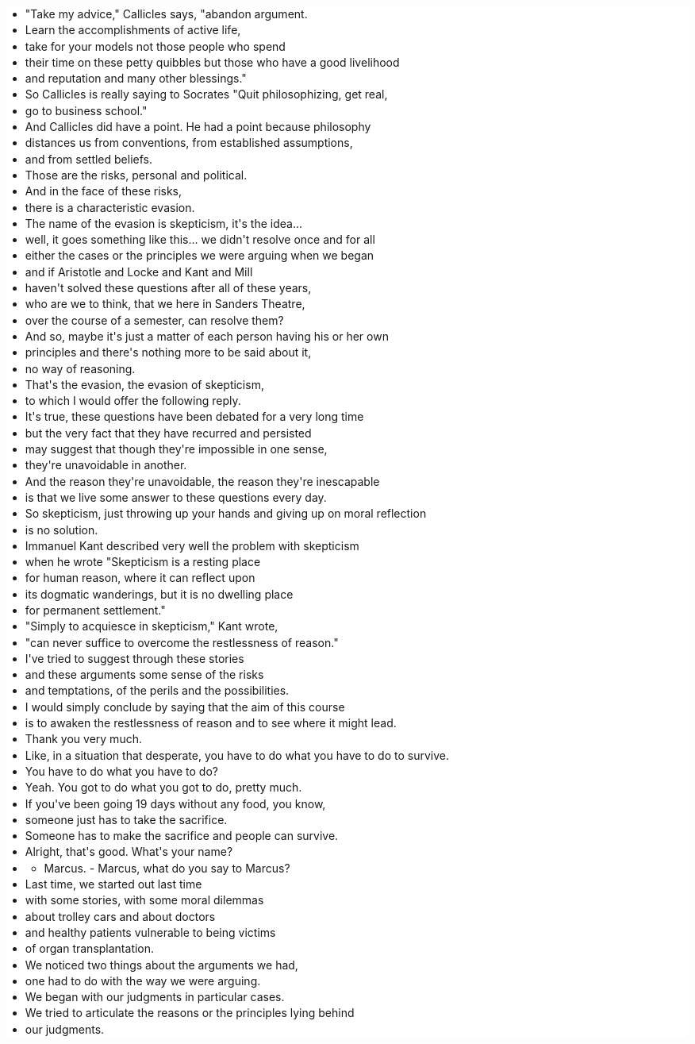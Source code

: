 - "Take my advice," Callicles says, "abandon argument.
- Learn the accomplishments of active life,
- take for your models not those people who spend
- their time on these petty quibbles but those who have a good livelihood
- and reputation and many other blessings."
- So Callicles is really saying to Socrates "Quit philosophizing, get real,
- go to business school."
- And Callicles did have a point. He had a point because philosophy
- distances us from conventions, from established assumptions,
- and from settled beliefs.
- Those are the risks, personal and political.
- And in the face of these risks,
- there is a characteristic evasion.
- The name of the evasion is skepticism, it's the idea...
- well, it goes something like this... we didn't resolve once and for all
- either the cases or the principles we were arguing when we began
- and if Aristotle and Locke and Kant and Mill
- haven't solved these questions after all of these years,
- who are we to think, that we here in Sanders Theatre,
- over the course of a semester, can resolve them?
- And so, maybe it's just a matter of each person having his or her own
- principles and there's nothing more to be said about it,
- no way of reasoning.
- That's the evasion, the evasion of skepticism,
- to which I would offer the following reply.
- It's true, these questions have been debated for a very long time
- but the very fact that they have recurred and persisted
- may suggest that though they're impossible in one sense,
- they're unavoidable in another.
- And the reason they're unavoidable, the reason they're inescapable
- is that we live some answer to these questions every day.
- So skepticism, just throwing up your hands and giving up on moral reflection
- is no solution.
- Immanuel Kant described very well the problem with skepticism
- when he wrote "Skepticism is a resting place
- for human reason, where it can reflect upon
- its dogmatic wanderings, but it is no dwelling place
- for permanent settlement."
- "Simply to acquiesce in skepticism," Kant wrote,
- "can never suffice to overcome the restlessness of reason."
- I've tried to suggest through these stories
- and these arguments some sense of the risks
- and temptations, of the perils and the possibilities.
- I would simply conclude by saying that the aim of this course
- is to awaken the restlessness of reason and to see where it might lead.
- Thank you very much.
- Like, in a situation that desperate, you have to do what you have to do to survive.
- You have to do what you have to do?
- Yeah. You got to do what you got to do, pretty much.
- If you've been going 19 days without any food, you know,
- someone just has to take the sacrifice.
- Someone has to make the sacrifice and people can survive.
- Alright, that's good. What's your name?
- - Marcus.  - Marcus, what do you say to Marcus?
- Last time, we started out last time
- with some stories, with some moral dilemmas
- about trolley cars and about doctors
- and healthy patients vulnerable to being victims
- of organ transplantation.
- We noticed two things about the arguments we had,
- one had to do with the way we were arguing.
- We began with our judgments in particular cases.
- We tried to articulate the reasons or the principles lying behind
- our judgments.
